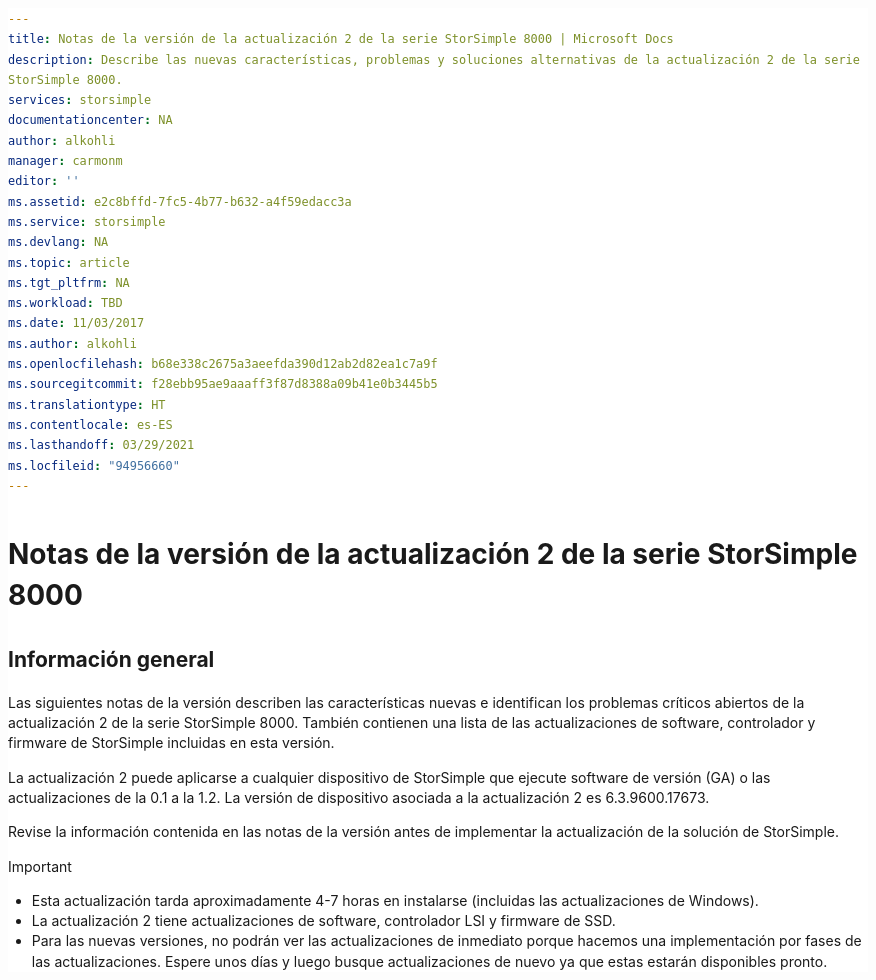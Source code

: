 ```yaml
---
title: Notas de la versión de la actualización 2 de la serie StorSimple 8000 | Microsoft Docs
description: Describe las nuevas características, problemas y soluciones alternativas de la actualización 2 de la serie StorSimple 8000.
services: storsimple
documentationcenter: NA
author: alkohli
manager: carmonm
editor: ''
ms.assetid: e2c8bffd-7fc5-4b77-b632-a4f59edacc3a
ms.service: storsimple
ms.devlang: NA
ms.topic: article
ms.tgt_pltfrm: NA
ms.workload: TBD
ms.date: 11/03/2017
ms.author: alkohli
ms.openlocfilehash: b68e338c2675a3aeefda390d12ab2d82ea1c7a9f
ms.sourcegitcommit: f28ebb95ae9aaaff3f87d8388a09b41e0b3445b5
ms.translationtype: HT
ms.contentlocale: es-ES
ms.lasthandoff: 03/29/2021
ms.locfileid: "94956660"
---
```

# <a name="storsimple-8000-series-update-2-release-notes"></a>Notas de la versión de la actualización 2 de la serie StorSimple 8000

## <a name="overview"></a>Información general
Las siguientes notas de la versión describen las características nuevas e identifican los problemas críticos abiertos de la actualización 2 de la serie StorSimple 8000. También contienen una lista de las actualizaciones de software, controlador y firmware de StorSimple incluidas en esta versión. 

La actualización 2 puede aplicarse a cualquier dispositivo de StorSimple que ejecute software de versión (GA) o las actualizaciones de la 0.1 a la 1.2. La versión de dispositivo asociada a la actualización 2 es 6.3.9600.17673.

Revise la información contenida en las notas de la versión antes de implementar la actualización de la solución de StorSimple.

> [!IMPORTANT]
> * Esta actualización tarda aproximadamente 4-7 horas en instalarse (incluidas las actualizaciones de Windows). 
> * La actualización 2 tiene actualizaciones de software, controlador LSI y firmware de SSD.
> * Para las nuevas versiones, no podrán ver las actualizaciones de inmediato porque hacemos una implementación por fases de las actualizaciones. Espere unos días y luego busque actualizaciones de nuevo ya que estas estarán disponibles pronto.
> 
> 
